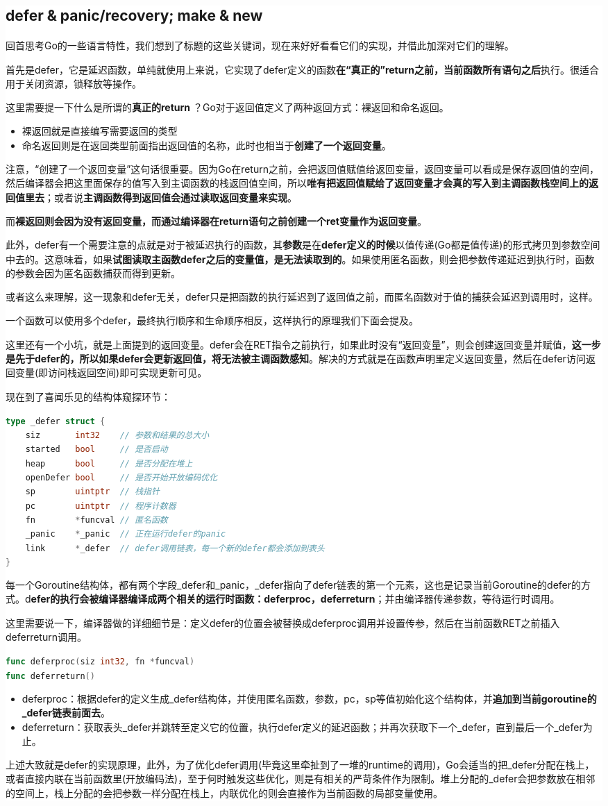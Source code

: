 
## defer & panic/recovery; make & new

回首思考Go的一些语言特性，我们想到了标题的这些关键词，现在来好好看看它们的实现，并借此加深对它们的理解。

首先是defer，它是延迟函数，单纯就使用上来说，它实现了defer定义的函数**在“真正的”return之前，当前函数所有语句之后**执行。很适合用于关闭资源，锁释放等操作。

这里需要提一下什么是所谓的**真正的return** ？Go对于返回值定义了两种返回方式：裸返回和命名返回。

- 裸返回就是直接编写需要返回的类型
- 命名返回则是在返回类型前面指出返回值的名称，此时也相当于**创建了一个返回变量**。

注意，“创建了一个返回变量”这句话很重要。因为Go在return之前，会把返回值赋值给返回变量，返回变量可以看成是保存返回值的空间，然后编译器会把这里面保存的值写入到主调函数的栈返回值空间，所以**唯有把返回值赋给了返回变量才会真的写入到主调函数栈空间上的返回值里去**；或者说**主调函数得到返回值会通过读取返回变量来实现**。

而**裸返回则会因为没有返回变量，而通过编译器在return语句之前创建一个ret变量作为返回变量**。

此外，defer有一个需要注意的点就是对于被延迟执行的函数，其**参数**是在**defer定义的时候**以值传递(Go都是值传递)的形式拷贝到参数空间中去的。这意味着，如果**试图读取主函数defer之后的变量值，是无法读取到的**。如果使用匿名函数，则会把参数传递延迟到执行时，函数的参数会因为匿名函数捕获而得到更新。

或者这么来理解，这一现象和defer无关，defer只是把函数的执行延迟到了返回值之前，而匿名函数对于值的捕获会延迟到调用时，这样。

一个函数可以使用多个defer，最终执行顺序和生命顺序相反，这样执行的原理我们下面会提及。

这里还有一个小坑，就是上面提到的返回变量。defer会在RET指令之前执行，如果此时没有“返回变量”，则会创建返回变量并赋值，**这一步是先于defer的，所以如果defer会更新返回值，将无法被主调函数感知**。解决的方式就是在函数声明里定义返回变量，然后在defer访问返回变量(即访问栈返回空间)即可实现更新可见。

现在到了喜闻乐见的结构体窥探环节：

``` go
type _defer struct {
	siz       int32    // 参数和结果的总大小
	started   bool     // 是否启动
	heap      bool     // 是否分配在堆上
	openDefer bool     // 是否开始开放编码优化
	sp        uintptr  // 栈指针
	pc        uintptr  // 程序计数器
	fn        *funcval // 匿名函数
	_panic    *_panic  // 正在运行defer的panic
	link      *_defer  // defer调用链表，每一个新的defer都会添加到表头
}
```

每一个Goroutine结构体，都有两个字段\_defer和\_panic，_defer指向了defer链表的第一个元素，这也是记录当前Goroutine的defer的方式。d**efer的执行会被编译器编译成两个相关的运行时函数：deferproc，deferreturn**；并由编译器传递参数，等待运行时调用。

这里需要说一下，编译器做的详细细节是：定义defer的位置会被替换成deferproc调用并设置传参，然后在当前函数RET之前插入deferreturn调用。

``` go
func deferproc(siz int32, fn *funcval)
func deferreturn()
```

- deferproc：根据defer的定义生成\_defer结构体，并使用匿名函数，参数，pc，sp等值初始化这个结构体，并**追加到当前goroutine的_defer链表前面去**。
- deferreturn：获取表头\_defer并跳转至定义它的位置，执行defer定义的延迟函数；并再次获取下一个\_defer，直到最后一个\_defer为止。

上述大致就是defer的实现原理，此外，为了优化defer调用(毕竟这里牵扯到了一堆的runtime的调用)，Go会适当的把\_defer分配在栈上，或者直接内联在当前函数里(开放编码法)，至于何时触发这些优化，则是有相关的严苛条件作为限制。堆上分配的\_defer会把参数放在相邻的空间上，栈上分配的会把参数一样分配在栈上，内联优化的则会直接作为当前函数的局部变量使用。

